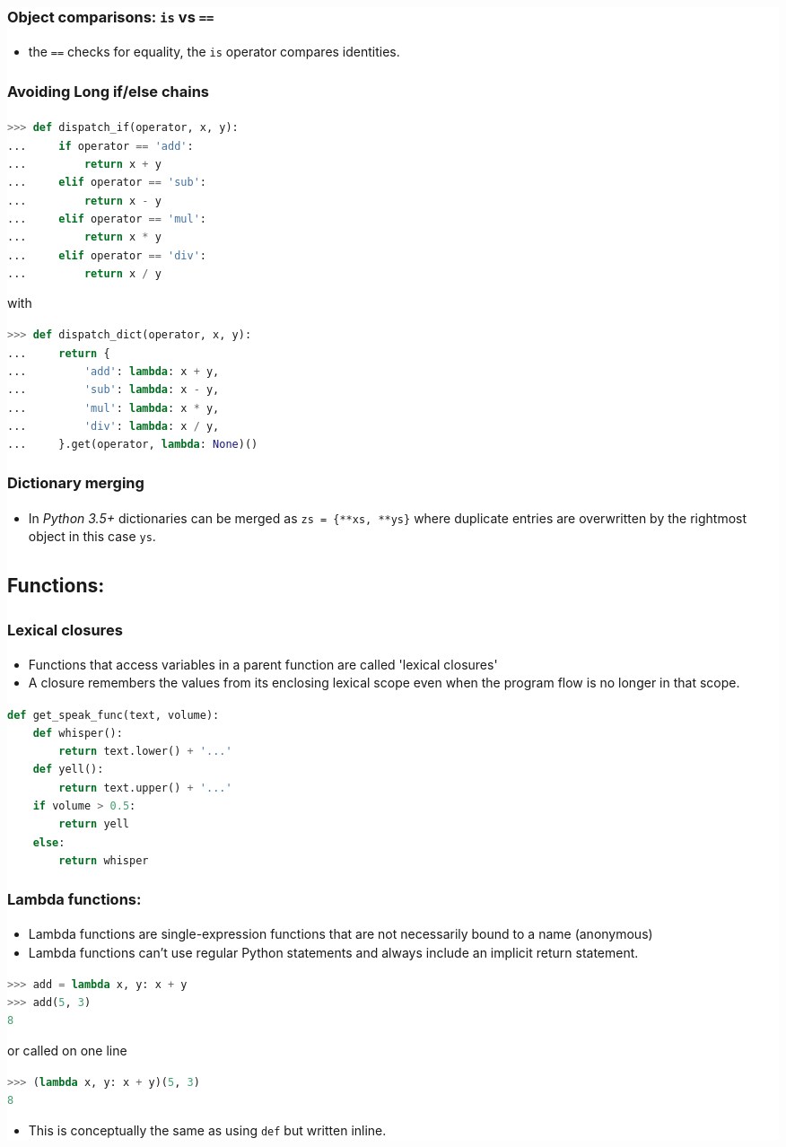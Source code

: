 ### Object comparisons: `is` vs `==`
- the `==` checks for equality, the `is` operator compares identities.

### Avoiding Long if/else chains
```python
>>> def dispatch_if(operator, x, y):
...     if operator == 'add':
...         return x + y
...     elif operator == 'sub':
...         return x - y
...     elif operator == 'mul':
...         return x * y
...     elif operator == 'div':
...         return x / y
```
with
```python
>>> def dispatch_dict(operator, x, y):
...     return {
...         'add': lambda: x + y,
...         'sub': lambda: x - y,
...         'mul': lambda: x * y,
...         'div': lambda: x / y,
...     }.get(operator, lambda: None)()
```

### Dictionary merging
- In _Python 3.5+_ dictionaries can be merged as `zs = {**xs, **ys}` where duplicate entries are overwritten by the rightmost object in this case `ys`.

## Functions:
### Lexical closures
- Functions that access variables in a parent function are called 'lexical closures'
- A closure remembers the values from its enclosing lexical scope even when the program flow is no longer in that scope.
```python
def get_speak_func(text, volume):
    def whisper():
        return text.lower() + '...'
    def yell():
        return text.upper() + '...'
    if volume > 0.5:
        return yell
    else:
        return whisper
```

### Lambda functions:
- Lambda functions are single-expression functions that are not necessarily bound to a name (anonymous)
- Lambda functions can’t use regular Python statements and always include an implicit return statement.
```python
>>> add = lambda x, y: x + y
>>> add(5, 3)
8
```
or called on one line
```python
>>> (lambda x, y: x + y)(5, 3)
8
```
 - This is conceptually the same as using `def` but written inline.